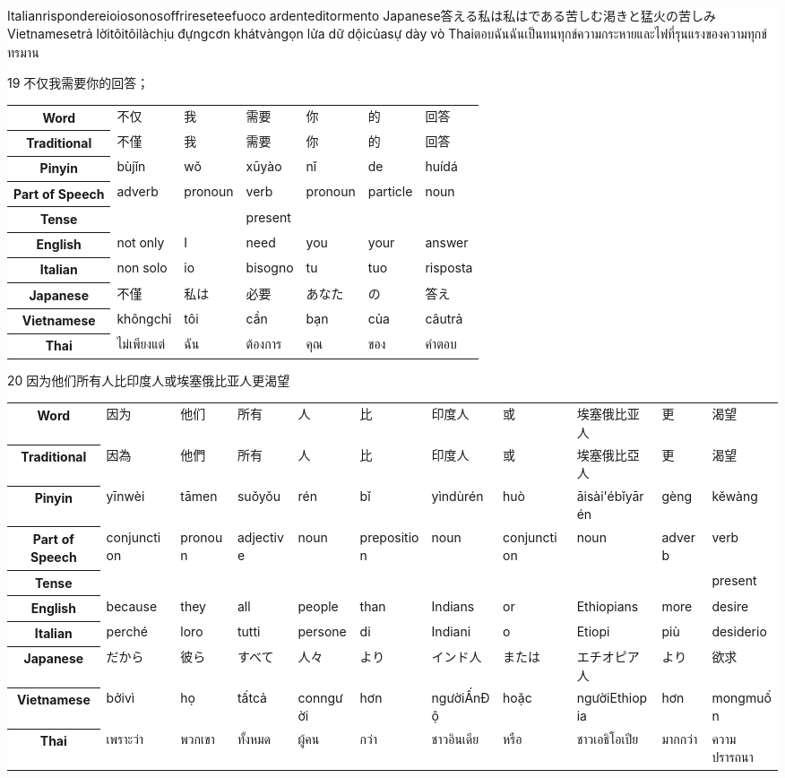 <tr><th>Italian</th><td>rispondere</td><td>io</td><td>io</td><td>sono</td><td>soffrire</td><td>sete</td><td>e</td><td>fuoco ardente</td><td>di</td><td>tormento</td></tr>
<tr><th>Japanese</th><td>答える</td><td>私は</td><td>私は</td><td>である</td><td>苦しむ</td><td>渇き</td><td>と</td><td>猛火</td><td>の</td><td>苦しみ</td></tr>
<tr><th>Vietnamese</th><td>trả lời</td><td>tôi</td><td>tôi</td><td>là</td><td>chịu đựng</td><td>cơn khát</td><td>và</td><td>ngọn lửa dữ dội</td><td>của</td><td>sự dày vò</td></tr>
<tr><th>Thai</th><td>ตอบ</td><td>ฉัน</td><td>ฉัน</td><td>เป็น</td><td>ทนทุกข์</td><td>ความกระหาย</td><td>และ</td><td>ไฟที่รุนแรง</td><td>ของ</td><td>ความทุกข์ทรมาน</td></tr>
</table>

19 不仅我需要你的回答；

<table>
<tr><th>Word</th><td>不仅</td><td>我</td><td>需要</td><td>你</td><td>的</td><td>回答</td></tr>
<tr><th>Traditional</th><td>不僅</td><td>我</td><td>需要</td><td>你</td><td>的</td><td>回答</td></tr>
<tr><th>Pinyin</th><td>bùjǐn</td><td>wǒ</td><td>xūyào</td><td>nǐ</td><td>de</td><td>huídá</td></tr>
<tr><th>Part of Speech</th><td>adverb</td><td>pronoun</td><td>verb</td><td>pronoun</td><td>particle</td><td>noun</td></tr>
<tr><th>Tense</th><td></td><td></td><td>present</td><td></td><td></td><td></td></tr>
<tr><th>English</th><td>not only</td><td>I</td><td>need</td><td>you</td><td>your</td><td>answer</td></tr>
<tr><th>Italian</th><td>non solo</td><td>io</td><td>bisogno</td><td>tu</td><td>tuo</td><td>risposta</td></tr>
<tr><th>Japanese</th><td>不僅</td><td>私は</td><td>必要</td><td>あなた</td><td>の</td><td>答え</td></tr>
<tr><th>Vietnamese</th><td>khôngchỉ</td><td>tôi</td><td>cần</td><td>bạn</td><td>của</td><td>câutrả</td></tr>
<tr><th>Thai</th><td>ไม่เพียงแต่</td><td>ฉัน</td><td>ต้องการ</td><td>คุณ</td><td>ของ</td><td>คำตอบ</td></tr>
</table>

20 因为他们所有人比印度人或埃塞俄比亚人更渴望

<table>
<tr><th>Word</th><td>因为</td><td>他们</td><td>所有</td><td>人</td><td>比</td><td>印度人</td><td>或</td><td>埃塞俄比亚人</td><td>更</td><td>渴望</td></tr>
<tr><th>Traditional</th><td>因為</td><td>他們</td><td>所有</td><td>人</td><td>比</td><td>印度人</td><td>或</td><td>埃塞俄比亞人</td><td>更</td><td>渴望</td></tr>
<tr><th>Pinyin</th><td>yīnwèi</td><td>tāmen</td><td>suǒyǒu</td><td>rén</td><td>bǐ</td><td>yìndùrén</td><td>huò</td><td>āisài'ébǐyārén</td><td>gèng</td><td>kěwàng</td></tr>
<tr><th>Part of Speech</th><td>conjunction</td><td>pronoun</td><td>adjective</td><td>noun</td><td>preposition</td><td>noun</td><td>conjunction</td><td>noun</td><td>adverb</td><td>verb</td></tr>
<tr><th>Tense</th><td></td><td></td><td></td><td></td><td></td><td></td><td></td><td></td><td></td><td>present</td></tr>
<tr><th>English</th><td>because</td><td>they</td><td>all</td><td>people</td><td>than</td><td>Indians</td><td>or</td><td>Ethiopians</td><td>more</td><td>desire</td></tr>
<tr><th>Italian</th><td>perché</td><td>loro</td><td>tutti</td><td>persone</td><td>di</td><td>Indiani</td><td>o</td><td>Etiopi</td><td>più</td><td>desiderio</td></tr>
<tr><th>Japanese</th><td>だから</td><td>彼ら</td><td>すべて</td><td>人々</td><td>より</td><td>インド人</td><td>または</td><td>エチオピア人</td><td>より</td><td>欲求</td></tr>
<tr><th>Vietnamese</th><td>bởivì</td><td>họ</td><td>tấtcả</td><td>conngười</td><td>hơn</td><td>ngườiẤnĐộ</td><td>hoặc</td><td>ngườiEthiopia</td><td>hơn</td><td>mongmuốn</td></tr>
<tr><th>Thai</th><td>เพราะว่า</td><td>พวกเขา</td><td>ทั้งหมด</td><td>ผู้คน</td><td>กว่า</td><td>ชาวอินเดีย</td><td>หรือ</td><td>ชาวเอธิโอเปีย</td><td>มากกว่า</td><td>ความปรารถนา</td></tr>
</table>
